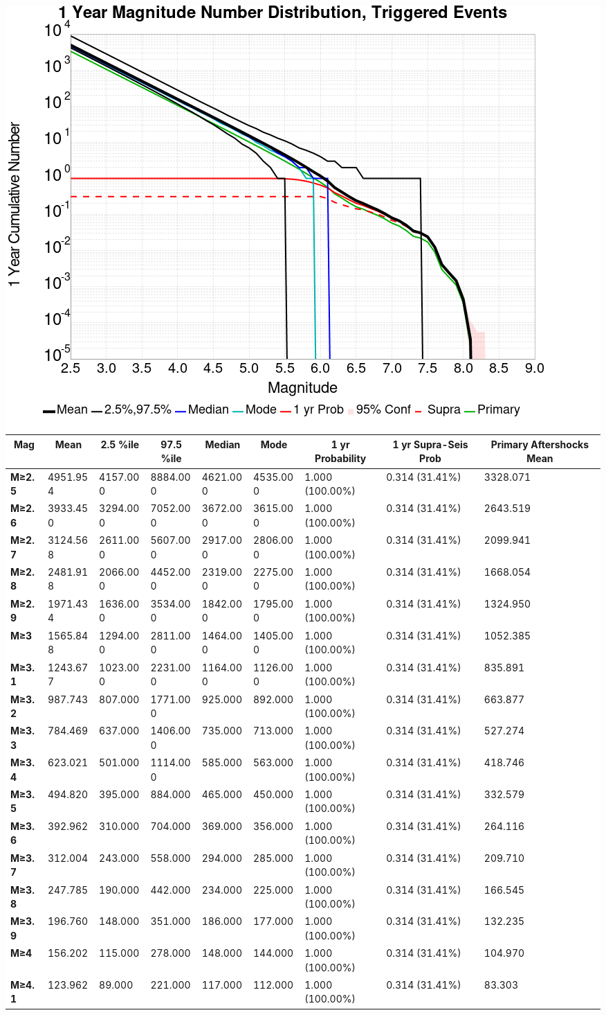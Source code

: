 ![MFD Plot](plots/1yr_mag_num_cumulative_triggered.png)

| Mag | Mean | 2.5 %ile | 97.5 %ile | Median | Mode | 1 yr Probability | 1 yr Supra-Seis Prob | Primary Aftershocks Mean |
|-----|-----|-----|-----|-----|-----|-----|-----|-----|
| **M&ge;2.5** | 4951.954 | 4157.000 | 8884.000 | 4621.000 | 4535.000 | 1.000 (100.00%) | 0.314 (31.41%) | 3328.071 |
| **M&ge;2.6** | 3933.450 | 3294.000 | 7052.000 | 3672.000 | 3615.000 | 1.000 (100.00%) | 0.314 (31.41%) | 2643.519 |
| **M&ge;2.7** | 3124.568 | 2611.000 | 5607.000 | 2917.000 | 2806.000 | 1.000 (100.00%) | 0.314 (31.41%) | 2099.941 |
| **M&ge;2.8** | 2481.918 | 2066.000 | 4452.000 | 2319.000 | 2275.000 | 1.000 (100.00%) | 0.314 (31.41%) | 1668.054 |
| **M&ge;2.9** | 1971.434 | 1636.000 | 3534.000 | 1842.000 | 1795.000 | 1.000 (100.00%) | 0.314 (31.41%) | 1324.950 |
| **M&ge;3** | 1565.848 | 1294.000 | 2811.000 | 1464.000 | 1405.000 | 1.000 (100.00%) | 0.314 (31.41%) | 1052.385 |
| **M&ge;3.1** | 1243.677 | 1023.000 | 2231.000 | 1164.000 | 1126.000 | 1.000 (100.00%) | 0.314 (31.41%) | 835.891 |
| **M&ge;3.2** | 987.743 | 807.000 | 1771.000 | 925.000 | 892.000 | 1.000 (100.00%) | 0.314 (31.41%) | 663.877 |
| **M&ge;3.3** | 784.469 | 637.000 | 1406.000 | 735.000 | 713.000 | 1.000 (100.00%) | 0.314 (31.41%) | 527.274 |
| **M&ge;3.4** | 623.021 | 501.000 | 1114.000 | 585.000 | 563.000 | 1.000 (100.00%) | 0.314 (31.41%) | 418.746 |
| **M&ge;3.5** | 494.820 | 395.000 | 884.000 | 465.000 | 450.000 | 1.000 (100.00%) | 0.314 (31.41%) | 332.579 |
| **M&ge;3.6** | 392.962 | 310.000 | 704.000 | 369.000 | 356.000 | 1.000 (100.00%) | 0.314 (31.41%) | 264.116 |
| **M&ge;3.7** | 312.004 | 243.000 | 558.000 | 294.000 | 285.000 | 1.000 (100.00%) | 0.314 (31.41%) | 209.710 |
| **M&ge;3.8** | 247.785 | 190.000 | 442.000 | 234.000 | 225.000 | 1.000 (100.00%) | 0.314 (31.41%) | 166.545 |
| **M&ge;3.9** | 196.760 | 148.000 | 351.000 | 186.000 | 177.000 | 1.000 (100.00%) | 0.314 (31.41%) | 132.235 |
| **M&ge;4** | 156.202 | 115.000 | 278.000 | 148.000 | 144.000 | 1.000 (100.00%) | 0.314 (31.41%) | 104.970 |
| **M&ge;4.1** | 123.962 | 89.000 | 221.000 | 117.000 | 112.000 | 1.000 (100.00%) | 0.314 (31.41%) | 83.303 |